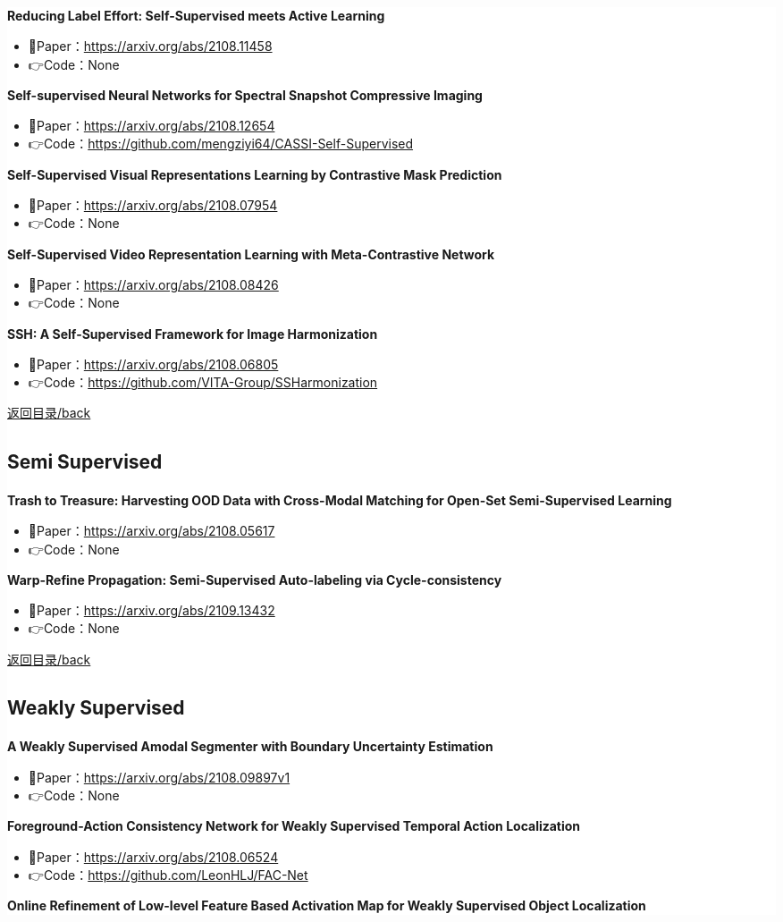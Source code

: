 **Reducing Label Effort: Self-Supervised meets Active Learning**

- 🌈Paper：https://arxiv.org/abs/2108.11458
- 👉Code：None

**Self-supervised Neural Networks for Spectral Snapshot Compressive Imaging**

- 🌈Paper：https://arxiv.org/abs/2108.12654
- 👉Code：https://github.com/mengziyi64/CASSI-Self-Supervised

**Self-Supervised Visual Representations Learning by Contrastive Mask Prediction**

- 🌈Paper：https://arxiv.org/abs/2108.07954
- 👉Code：None

**Self-Supervised Video Representation Learning with Meta-Contrastive Network**

- 🌈Paper：https://arxiv.org/abs/2108.08426
- 👉Code：None

**SSH: A Self-Supervised Framework for Image Harmonization**

- 🌈Paper：https://arxiv.org/abs/2108.06805
- 👉Code：https://github.com/VITA-Group/SSHarmonization

[返回目录/back](#Contents)

<a name="Semi-Supervised"></a>

## Semi Supervised

**Trash to Treasure: Harvesting OOD Data with Cross-Modal Matching for Open-Set Semi-Supervised Learning**

- 🌈Paper：https://arxiv.org/abs/2108.05617
- 👉Code：None

**Warp-Refine Propagation: Semi-Supervised Auto-labeling via Cycle-consistency**

- 🌈Paper：https://arxiv.org/abs/2109.13432
- 👉Code：None

[返回目录/back](#Contents)

<a name="Weakly-Supervised"></a>

## Weakly Supervised

**A Weakly Supervised Amodal Segmenter with Boundary Uncertainty Estimation**

- 🌈Paper：https://arxiv.org/abs/2108.09897v1
- 👉Code：None

**Foreground-Action Consistency Network for Weakly Supervised Temporal Action Localization**

- 🌈Paper：https://arxiv.org/abs/2108.06524
- 👉Code：https://github.com/LeonHLJ/FAC-Net

**Online Refinement of Low-level Feature Based Activation Map for Weakly Supervised Object Localization**

